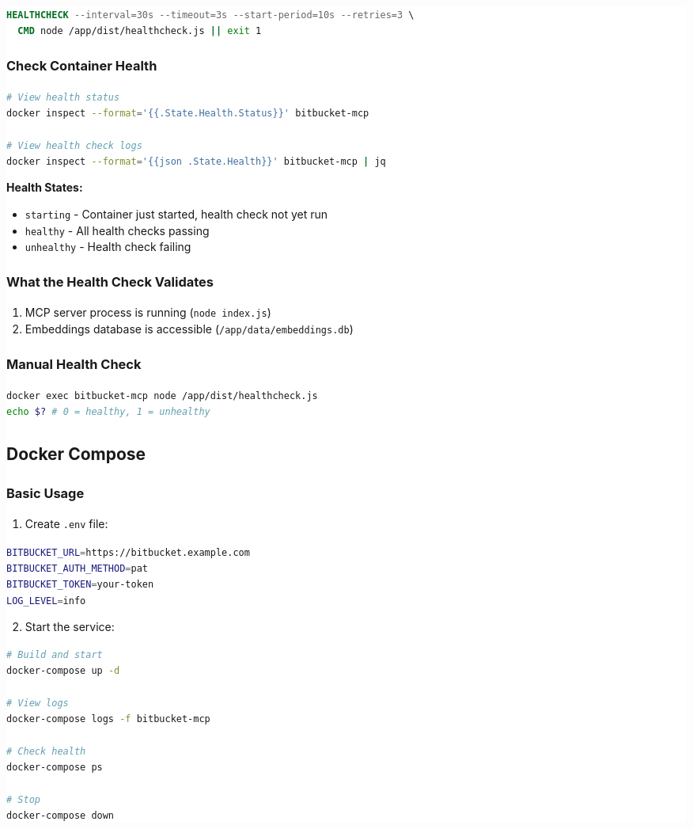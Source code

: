 ```dockerfile
HEALTHCHECK --interval=30s --timeout=3s --start-period=10s --retries=3 \
  CMD node /app/dist/healthcheck.js || exit 1
```

### Check Container Health

```bash
# View health status
docker inspect --format='{{.State.Health.Status}}' bitbucket-mcp

# View health check logs
docker inspect --format='{{json .State.Health}}' bitbucket-mcp | jq
```

**Health States:**
- `starting` - Container just started, health check not yet run
- `healthy` - All health checks passing
- `unhealthy` - Health check failing

### What the Health Check Validates

1. MCP server process is running (`node index.js`)
2. Embeddings database is accessible (`/app/data/embeddings.db`)

### Manual Health Check

```bash
docker exec bitbucket-mcp node /app/dist/healthcheck.js
echo $? # 0 = healthy, 1 = unhealthy
```

## Docker Compose

### Basic Usage

1. Create `.env` file:

```bash
BITBUCKET_URL=https://bitbucket.example.com
BITBUCKET_AUTH_METHOD=pat
BITBUCKET_TOKEN=your-token
LOG_LEVEL=info
```

2. Start the service:

```bash
# Build and start
docker-compose up -d

# View logs
docker-compose logs -f bitbucket-mcp

# Check health
docker-compose ps

# Stop
docker-compose down
```
